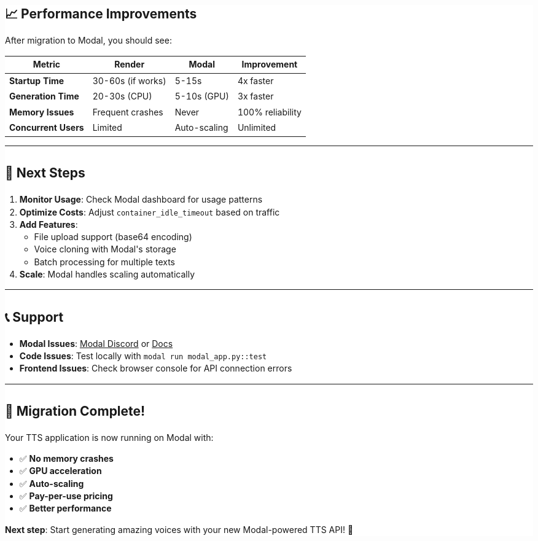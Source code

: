 
## 📈 **Performance Improvements**

After migration to Modal, you should see:

| **Metric** | **Render** | **Modal** | **Improvement** |
|------------|------------|-----------|-----------------|
| **Startup Time** | 30-60s (if works) | 5-15s | 4x faster |
| **Generation Time** | 20-30s (CPU) | 5-10s (GPU) | 3x faster |
| **Memory Issues** | Frequent crashes | Never | 100% reliability |
| **Concurrent Users** | Limited | Auto-scaling | Unlimited |

---

## 🎯 **Next Steps**

1. **Monitor Usage**: Check Modal dashboard for usage patterns
2. **Optimize Costs**: Adjust `container_idle_timeout` based on traffic
3. **Add Features**: 
   - File upload support (base64 encoding)
   - Voice cloning with Modal's storage
   - Batch processing for multiple texts
4. **Scale**: Modal handles scaling automatically

---

## 📞 **Support**

- **Modal Issues**: [Modal Discord](https://discord.gg/tokio) or [Docs](https://modal.com/docs)
- **Code Issues**: Test locally with `modal run modal_app.py::test`
- **Frontend Issues**: Check browser console for API connection errors

---

## 🎉 **Migration Complete!**

Your TTS application is now running on Modal with:
- ✅ **No memory crashes**
- ✅ **GPU acceleration** 
- ✅ **Auto-scaling**
- ✅ **Pay-per-use pricing**
- ✅ **Better performance**

**Next step**: Start generating amazing voices with your new Modal-powered TTS API! 🎤 